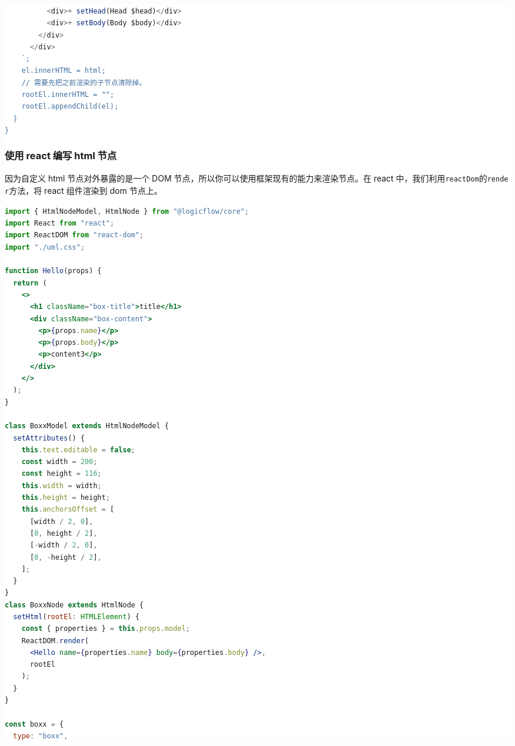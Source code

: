 ```ts
          <div>+ setHead(Head $head)</div>
          <div>+ setBody(Body $body)</div>
        </div>
      </div>
    `;
    el.innerHTML = html;
    // 需要先把之前渲染的子节点清除掉。
    rootEl.innerHTML = "";
    rootEl.appendChild(el);
  }
}
```

### 使用 react 编写 html 节点

因为自定义 html 节点对外暴露的是一个 DOM 节点，所以你可以使用框架现有的能力来渲染节点。在 react 中，我们利用`reactDom`的`render`方法，将 react 组件渲染到 dom 节点上。

```jsx
import { HtmlNodeModel, HtmlNode } from "@logicflow/core";
import React from "react";
import ReactDOM from "react-dom";
import "./uml.css";

function Hello(props) {
  return (
    <>
      <h1 className="box-title">title</h1>
      <div className="box-content">
        <p>{props.name}</p>
        <p>{props.body}</p>
        <p>content3</p>
      </div>
    </>
  );
}

class BoxxModel extends HtmlNodeModel {
  setAttributes() {
    this.text.editable = false;
    const width = 200;
    const height = 116;
    this.width = width;
    this.height = height;
    this.anchorsOffset = [
      [width / 2, 0],
      [0, height / 2],
      [-width / 2, 0],
      [0, -height / 2],
    ];
  }
}
class BoxxNode extends HtmlNode {
  setHtml(rootEl: HTMLElement) {
    const { properties } = this.props.model;
    ReactDOM.render(
      <Hello name={properties.name} body={properties.body} />,
      rootEl
    );
  }
}

const boxx = {
  type: "boxx",
```